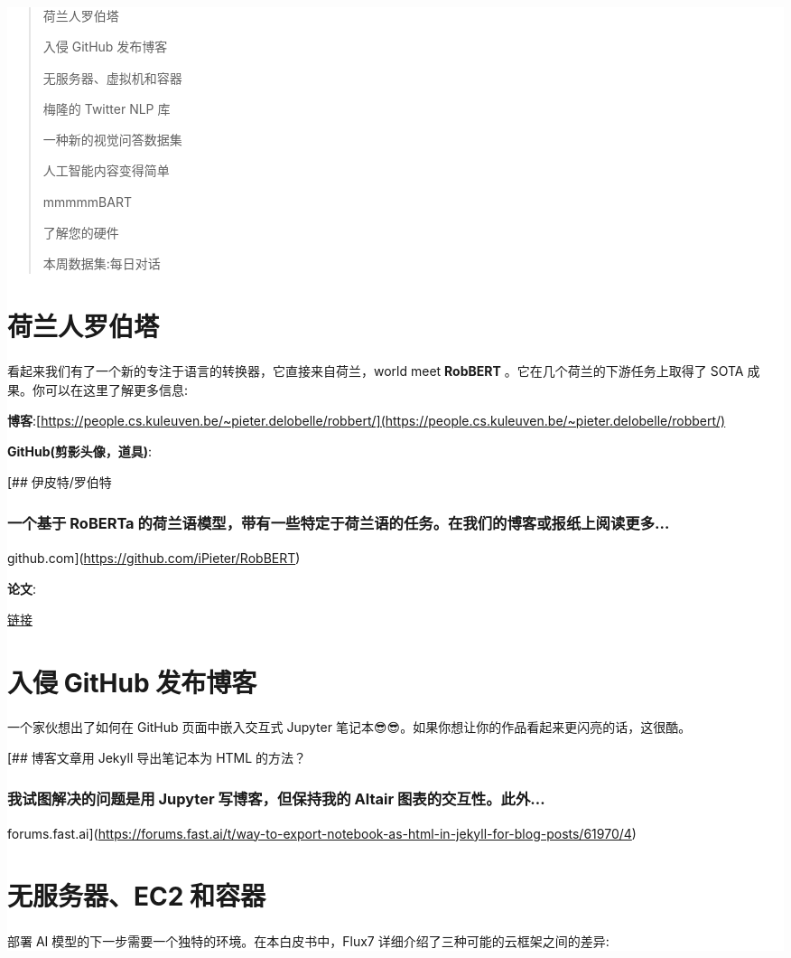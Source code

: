 > 荷兰人罗伯塔
> 
> 入侵 GitHub 发布博客
> 
> 无服务器、虚拟机和容器
> 
> 梅隆的 Twitter NLP 库
> 
> 一种新的视觉问答数据集
> 
> 人工智能内容变得简单
> 
> mmmmmBART
> 
> 了解您的硬件
> 
> 本周数据集:每日对话

# 荷兰人罗伯塔

看起来我们有了一个新的专注于语言的转换器，它直接来自荷兰，world meet **RobBERT** 。它在几个荷兰的下游任务上取得了 SOTA 成果。你可以在这里了解更多信息:

**博客**:[https://people.cs.kuleuven.be/~pieter.delobelle/robbert/](https://people.cs.kuleuven.be/~pieter.delobelle/robbert/)

**GitHub(剪影头像，道具)**:

[](https://github.com/iPieter/RobBERT) [## 伊皮特/罗伯特

### 一个基于 RoBERTa 的荷兰语模型，带有一些特定于荷兰语的任务。在我们的博客或报纸上阅读更多…

github.com](https://github.com/iPieter/RobBERT) 

**论文**:

[链接](https://arxiv.org/pdf/2001.06286.pdf)

# 入侵 GitHub 发布博客

一个家伙想出了如何在 GitHub 页面中嵌入交互式 Jupyter 笔记本😎😎。如果你想让你的作品看起来更闪亮的话，这很酷。

[](https://forums.fast.ai/t/way-to-export-notebook-as-html-in-jekyll-for-blog-posts/61970/4) [## 博客文章用 Jekyll 导出笔记本为 HTML 的方法？

### 我试图解决的问题是用 Jupyter 写博客，但保持我的 Altair 图表的交互性。此外…

forums.fast.ai](https://forums.fast.ai/t/way-to-export-notebook-as-html-in-jekyll-for-blog-posts/61970/4) 

# 无服务器、EC2 和容器

部署 AI 模型的下一步需要一个独特的环境。在本白皮书中，Flux7 详细介绍了三种可能的云框架之间的差异:
